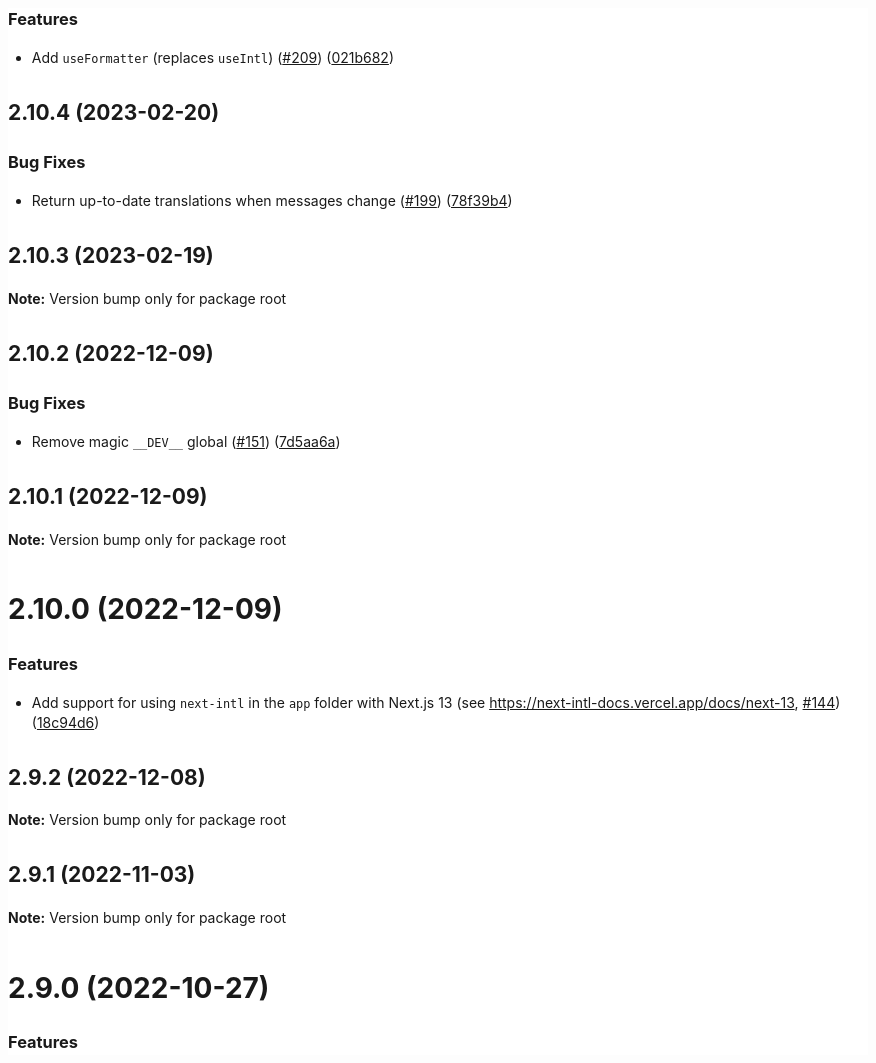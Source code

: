### Features

* Add `useFormatter` (replaces `useIntl`) ([#209](https://github.com/amannn/next-intl/issues/209)) ([021b682](https://github.com/amannn/next-intl/commit/021b682aa00063b040ccf1c927111780c1f0a710))

## 2.10.4 (2023-02-20)

### Bug Fixes

* Return up-to-date translations when messages change ([#199](https://github.com/amannn/next-intl/issues/199)) ([78f39b4](https://github.com/amannn/next-intl/commit/78f39b408933d6fcbb38d085704bfbe14065dc0a))

## 2.10.3 (2023-02-19)

**Note:** Version bump only for package root

## 2.10.2 (2022-12-09)

### Bug Fixes

* Remove magic `__DEV__` global ([#151](https://github.com/amannn/next-intl/issues/151)) ([7d5aa6a](https://github.com/amannn/next-intl/commit/7d5aa6a8fda0189adc6440214270e07a5593d98f))

## 2.10.1 (2022-12-09)

**Note:** Version bump only for package root

# 2.10.0 (2022-12-09)

### Features

* Add support for using `next-intl` in the `app` folder with Next.js 13 (see https://next-intl-docs.vercel.app/docs/next-13, [#144](https://github.com/amannn/next-intl/issues/144)) ([18c94d6](https://github.com/amannn/next-intl/commit/18c94d623a05afa7710fea83360f12f9811fb38d))

## 2.9.2 (2022-12-08)

**Note:** Version bump only for package root

## 2.9.1 (2022-11-03)

**Note:** Version bump only for package root

# 2.9.0 (2022-10-27)

### Features
